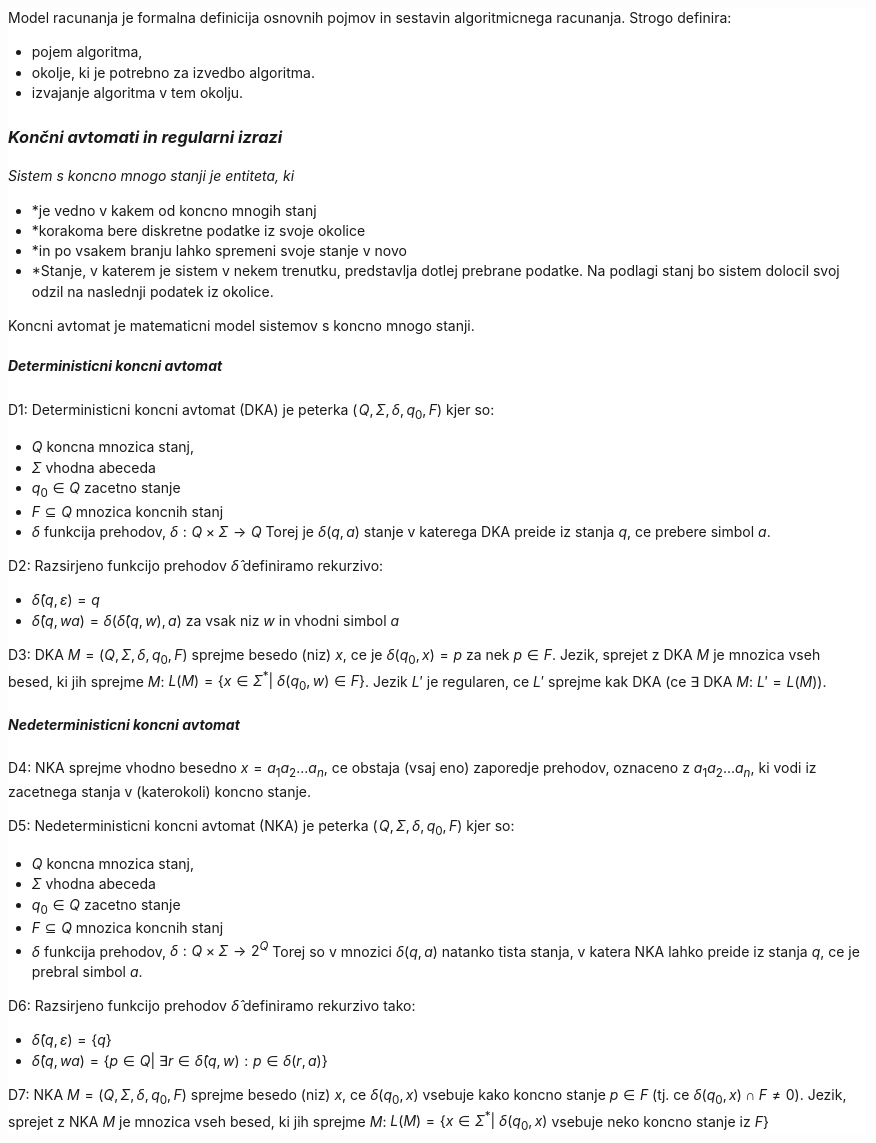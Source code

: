 Model racunanja je formalna definicija osnovnih pojmov in sestavin algoritmicnega racunanja. Strogo definira:
- pojem algoritma,
- okolje, ki je potrebno za izvedbo algoritma.
- izvajanje algoritma v tem okolju.
### *Končni avtomati in regularni izrazi*

*Sistem s koncno mnogo stanji je entiteta, ki*
- *je vedno v kakem od koncno mnogih stanj
- *korakoma bere diskretne podatke iz svoje okolice
- *in po vsakem branju lahko spremeni svoje stanje v novo
- *Stanje, v katerem je sistem v nekem trenutku, predstavlja dotlej prebrane podatke. Na podlagi stanj bo sistem dolocil svoj odzil na naslednji podatek iz okolice.

Koncni avtomat je matematicni model sistemov s koncno mnogo stanji.

##### *Deterministicni koncni avtomat*

D1: Deterministicni koncni avtomat (DKA) je peterka ( $Q, \Sigma, \delta, q_0, F$) kjer so:
- $Q$ koncna mnozica stanj,
- $\Sigma$ vhodna abeceda
- $q_0 \in Q$ zacetno stanje
- $F \subseteq Q$ mnozica koncnih stanj
- $\delta$ funkcija prehodov, $\delta: Q \times \Sigma \to Q$
Torej je $\delta(q,a)$ stanje v katerega DKA preide iz stanja $q$, ce prebere simbol $a$.

D2: Razsirjeno funkcijo prehodov $\hat \delta$ definiramo rekurzivo:
- $\hat \delta(q,\varepsilon) = q$
- $\hat \delta(q,wa) = \delta(\hat\delta(q,w),a)$ za vsak niz $w$ in vhodni simbol $a$

D3: DKA $M = (Q, \Sigma, \delta, q_0, F)$ sprejme besedo (niz) $x$, ce je $\delta(q_0,x) = p$ za nek $p \in F$.
Jezik, sprejet z DKA $M$ je mnozica vseh besed, ki jih sprejme $M$: $L(M) = \{x\in \Sigma^* | \ \delta(q_0,w) \in F\}$.
Jezik $L'$ je regularen, ce $L'$ sprejme kak DKA (ce $\exists$ DKA $M$: $L' = L(M)$).

##### *Nedeterministicni koncni avtomat*

D4: NKA sprejme vhodno besedno $x=a_1a_2...a_n$, ce obstaja (vsaj eno) zaporedje prehodov, oznaceno z $a_1a_2...a_n$, ki vodi iz zacetnega stanja v (katerokoli) koncno stanje.

D5:  Nedeterministicni koncni avtomat (NKA) je peterka ( $Q, \Sigma, \delta, q_0, F$) kjer so:
- $Q$ koncna mnozica stanj,
- $\Sigma$ vhodna abeceda
- $q_0 \in Q$ zacetno stanje
- $F \subseteq Q$ mnozica koncnih stanj
- $\delta$ funkcija prehodov, $\delta: Q \times \Sigma \to 2^Q$
Torej so v mnozici $\delta(q,a)$ natanko tista stanja, v katera NKA lahko preide iz stanja $q$, ce je prebral simbol $a$.

D6: Razsirjeno funkcijo prehodov $\hat \delta$ definiramo rekurzivo tako:
- $\hat \delta(q,\varepsilon) = \{q\}$
- $\hat \delta(q,wa) = \{p\in Q | \ \exists r \in \hat\delta(q,w): p \in \delta(r,a)\}$

D7: NKA $M = (Q, \Sigma, \delta, q_0, F)$ sprejme besedo (niz) $x$, ce $\delta(q_0, x)$ vsebuje kako koncno stanje $p\in F$ (tj. ce $\delta(q_0, x) \cap F \neq 0$).
Jezik, sprejet z NKA $M$ je mnozica vseh besed, ki jih sprejme $M$: $L(M) = \{x\in \Sigma^* | \ \delta(q_0, x)$ vsebuje neko koncno stanje iz $F\}$
